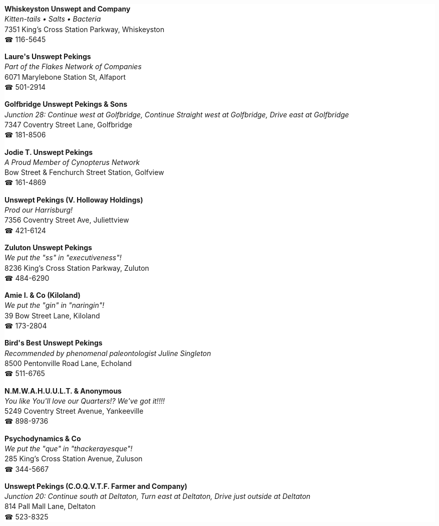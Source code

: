 **Whiskeyston Unswept and Company**  
_Kitten-tails • Salts • Bacteria_  
7351 King’s Cross Station Parkway, Whiskeyston  
☎ 116-5645

**Laure's Unswept Pekings**  
_Part of the Flakes Network of Companies_  
6071 Marylebone Station St, Alfaport  
☎ 501-2914

**Golfbridge Unswept Pekings & Sons**  
_Junction 28: Continue west at Golfbridge, Continue Straight west at Golfbridge, Drive east at Golfbridge_  
7347 Coventry Street Lane, Golfbridge  
☎ 181-8506

**Jodie T. Unswept Pekings**  
_A Proud Member of Cynopterus Network_  
Bow Street & Fenchurch Street Station, Golfview  
☎ 161-4869

**Unswept Pekings (V. Holloway Holdings)**  
_Prod our Harrisburg!_  
7356 Coventry Street Ave, Juliettview  
☎ 421-6124

**Zuluton Unswept Pekings**  
_We put the "ss" in "executiveness"!_  
8236 King’s Cross Station Parkway, Zuluton  
☎ 484-6290

**Amie I. & Co (Kiloland)**  
_We put the "gin" in "naringin"!_  
39 Bow Street Lane, Kiloland  
☎ 173-2804

**Bird's Best Unswept Pekings**  
_Recommended by phenomenal paleontologist Juline Singleton_  
8500 Pentonville Road Lane, Echoland  
☎ 511-6765

**N.M.W.A.H.U.U.L.T. & Anonymous**  
_You like You'll love our Quarters!? We've got it!!!!_  
5249 Coventry Street Avenue, Yankeeville  
☎ 898-9736

**Psychodynamics & Co**  
_We put the "que" in "thackerayesque"!_  
285 King’s Cross Station Avenue, Zuluson  
☎ 344-5667

**Unswept Pekings (C.O.Q.V.T.F. Farmer and Company)**  
_Junction 20: Continue south at Deltaton, Turn east at Deltaton, Drive just outside at Deltaton_  
814 Pall Mall Lane, Deltaton  
☎ 523-8325
